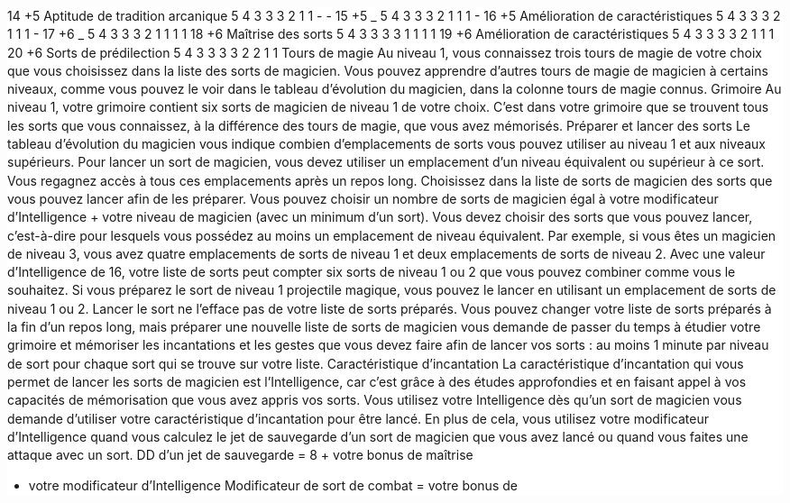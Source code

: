 14 +5 Aptitude de tradition arcanique 5 4 3 3 3 2 1 1 - -
15 +5 _ 5 4 3 3 3 2 1 1 1 -
16 +5 Amélioration de caractéristiques 5 4 3 3 3 2 1 1 1 -
17 +6 _ 5 4 3 3 3 2 1 1 1 1
18 +6 Maîtrise des sorts 5 4 3 3 3 3 1 1 1 1
19 +6 Amélioration de caractéristiques 5 4 3 3 3 3 2 1 1 1
20 +6 Sorts de prédilection 5 4 3 3 3 3 2 2 1 1
Tours de magie
Au niveau 1, vous connaissez trois tours de magie de
votre choix que vous choisissez dans la liste des sorts de
magicien. Vous pouvez apprendre d’autres tours de magie
de magicien à certains niveaux, comme vous pouvez
le voir dans le tableau d’évolution du magicien, dans la
colonne tours de magie connus.
Grimoire
Au niveau 1, votre grimoire contient six sorts de magicien
de niveau 1 de votre choix. C’est dans votre grimoire
que se trouvent tous les sorts que vous connaissez,
à la différence des tours de magie, que vous avez
mémorisés.
Préparer et lancer des sorts
Le tableau d’évolution du magicien vous indique combien
d’emplacements de sorts vous pouvez utiliser au
niveau 1 et aux niveaux supérieurs. Pour lancer un sort
de magicien, vous devez utiliser un emplacement d’un
niveau équivalent ou supérieur à ce sort. Vous regagnez
accès à tous ces emplacements après un repos long.
Choisissez dans la liste de sorts de magicien des sorts
que vous pouvez lancer afin de les préparer. Vous pouvez
choisir un nombre de sorts de magicien égal à votre
modificateur d’Intelligence + votre niveau de magicien
(avec un minimum d’un sort). Vous devez choisir des
sorts que vous pouvez lancer, c’est-à-dire pour lesquels
vous possédez au moins un emplacement de niveau
équivalent.
Par exemple, si vous êtes un magicien de niveau 3,
vous avez quatre emplacements de sorts de niveau 1 et
deux emplacements de sorts de niveau 2. Avec une valeur
d’Intelligence de 16, votre liste de sorts peut compter
six sorts de niveau 1 ou 2 que vous pouvez combiner
comme vous le souhaitez. Si vous préparez le sort de niveau
1 projectile magique, vous pouvez le lancer en utilisant
un emplacement de sorts de niveau 1 ou 2. Lancer
le sort ne l’efface pas de votre liste de sorts préparés.
Vous pouvez changer votre liste de sorts préparés à la fin
d’un repos long, mais préparer une nouvelle liste de sorts de
magicien vous demande de passer du temps à étudier votre
grimoire et mémoriser les incantations et les gestes que vous
devez faire afin de lancer vos sorts : au moins 1 minute par
niveau de sort pour chaque sort qui se trouve sur votre liste.
Caractéristique d’incantation
La caractéristique d’incantation qui vous permet de
lancer les sorts de magicien est l’Intelligence, car c’est
grâce à des études approfondies et en faisant appel à
vos capacités de mémorisation que vous avez appris vos
sorts. Vous utilisez votre Intelligence dès qu’un sort de
magicien vous demande d’utiliser votre caractéristique
d’incantation pour être lancé. En plus de cela, vous utilisez
votre modificateur d’Intelligence quand vous calculez
le jet de sauvegarde d’un sort de magicien que vous
avez lancé ou quand vous faites une attaque avec un sort.
DD d’un jet de sauvegarde = 8 + votre bonus de maîtrise
+ votre modificateur d’Intelligence
Modificateur de sort de combat = votre bonus de